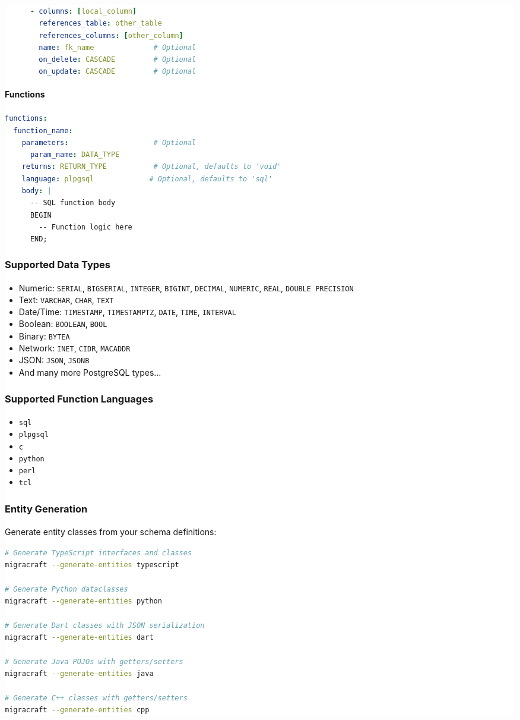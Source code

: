 ```yaml
      - columns: [local_column]
        references_table: other_table
        references_columns: [other_column]
        name: fk_name              # Optional
        on_delete: CASCADE         # Optional
        on_update: CASCADE         # Optional
```

#### Functions

```yaml
functions:
  function_name:
    parameters:                    # Optional
      param_name: DATA_TYPE
    returns: RETURN_TYPE           # Optional, defaults to 'void'
    language: plpgsql             # Optional, defaults to 'sql'
    body: |
      -- SQL function body
      BEGIN
        -- Function logic here
      END;
```

### Supported Data Types

- Numeric: `SERIAL`, `BIGSERIAL`, `INTEGER`, `BIGINT`, `DECIMAL`, `NUMERIC`, `REAL`, `DOUBLE PRECISION`
- Text: `VARCHAR`, `CHAR`, `TEXT`
- Date/Time: `TIMESTAMP`, `TIMESTAMPTZ`, `DATE`, `TIME`, `INTERVAL`
- Boolean: `BOOLEAN`, `BOOL`
- Binary: `BYTEA`
- Network: `INET`, `CIDR`, `MACADDR`
- JSON: `JSON`, `JSONB`
- And many more PostgreSQL types...

### Supported Function Languages

- `sql`
- `plpgsql`
- `c`
- `python`
- `perl`
- `tcl`

### Entity Generation

Generate entity classes from your schema definitions:

```bash
# Generate TypeScript interfaces and classes
migracraft --generate-entities typescript

# Generate Python dataclasses
migracraft --generate-entities python

# Generate Dart classes with JSON serialization
migracraft --generate-entities dart

# Generate Java POJOs with getters/setters
migracraft --generate-entities java

# Generate C++ classes with getters/setters
migracraft --generate-entities cpp

```